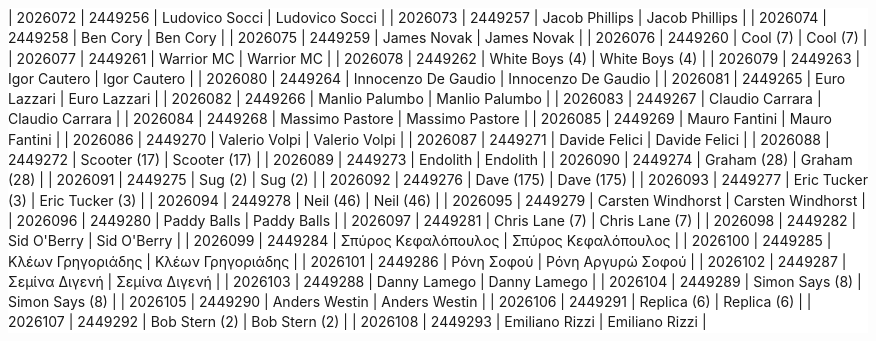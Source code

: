 | 2026072 | 2449256 | Ludovico Socci | Ludovico Socci |
| 2026073 | 2449257 | Jacob Phillips | Jacob Phillips |
| 2026074 | 2449258 | Ben Cory | Ben Cory |
| 2026075 | 2449259 | James Novak | James Novak |
| 2026076 | 2449260 | Cool (7) | Cool (7) |
| 2026077 | 2449261 | Warrior MC | Warrior MC |
| 2026078 | 2449262 | White Boys (4) | White Boys (4) |
| 2026079 | 2449263 | Igor Cautero | Igor Cautero |
| 2026080 | 2449264 | Innocenzo De Gaudio | Innocenzo De Gaudio |
| 2026081 | 2449265 | Euro Lazzari | Euro Lazzari |
| 2026082 | 2449266 | Manlio Palumbo | Manlio Palumbo |
| 2026083 | 2449267 | Claudio Carrara | Claudio Carrara |
| 2026084 | 2449268 | Massimo Pastore | Massimo Pastore |
| 2026085 | 2449269 | Mauro Fantini | Mauro Fantini |
| 2026086 | 2449270 | Valerio Volpi | Valerio Volpi |
| 2026087 | 2449271 | Davide Felici | Davide Felici |
| 2026088 | 2449272 | Scooter (17) | Scooter (17) |
| 2026089 | 2449273 | Endolith | Endolith |
| 2026090 | 2449274 | Graham (28) | Graham (28) |
| 2026091 | 2449275 | Sug (2) | Sug (2) |
| 2026092 | 2449276 | Dave (175) | Dave (175) |
| 2026093 | 2449277 | Eric Tucker (3) | Eric Tucker (3) |
| 2026094 | 2449278 | Neil (46) | Neil (46) |
| 2026095 | 2449279 | Carsten Windhorst | Carsten Windhorst |
| 2026096 | 2449280 | Paddy Balls | Paddy Balls |
| 2026097 | 2449281 | Chris Lane (7) | Chris Lane (7) |
| 2026098 | 2449282 | Sid O'Berry | Sid O'Berry |
| 2026099 | 2449284 | Σπύρος Κεφαλόπουλος | Σπύρος Κεφαλόπουλος |
| 2026100 | 2449285 | Κλέων Γρηγοριάδης | Κλέων Γρηγοριάδης |
| 2026101 | 2449286 | Ρόνη Σοφού | Ρόνη Αργυρώ Σοφού |
| 2026102 | 2449287 | Σεμίνα Διγενή | Σεμίνα Διγενή |
| 2026103 | 2449288 | Danny Lamego | Danny Lamego |
| 2026104 | 2449289 | Simon Says (8) | Simon Says (8) |
| 2026105 | 2449290 | Anders Westin | Anders Westin |
| 2026106 | 2449291 | Replica (6) | Replica (6) |
| 2026107 | 2449292 | Bob Stern (2) | Bob Stern (2) |
| 2026108 | 2449293 | Emiliano Rizzi | Emiliano Rizzi |